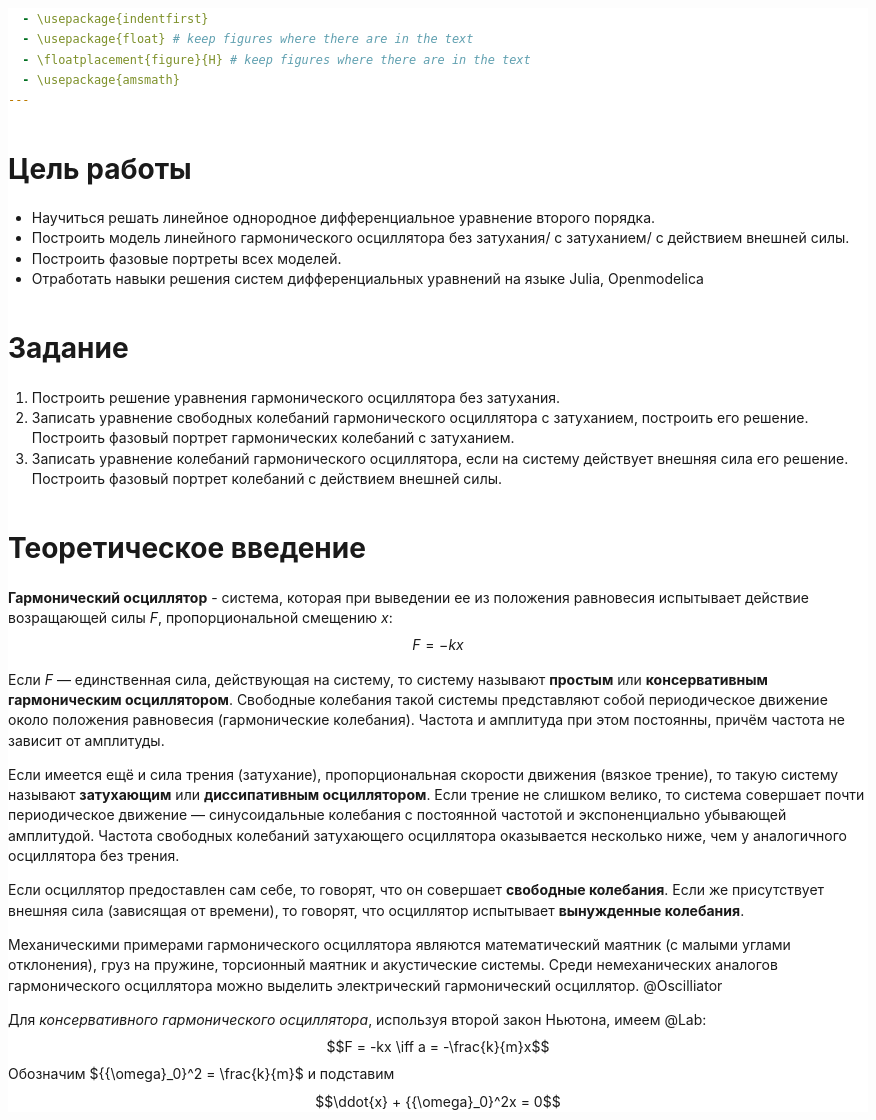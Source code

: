 ```yaml
  - \usepackage{indentfirst}
  - \usepackage{float} # keep figures where there are in the text
  - \floatplacement{figure}{H} # keep figures where there are in the text
  - \usepackage{amsmath}
---
```


# Цель работы

 - Научиться решать линейное однородное дифференциальное уравнение второго порядка. 
 - Построить модель линейного гармонического осциллятора без затухания/ с затуханием/ с действием внешней силы.
 - Построить фазовые портреты всех моделей.
 - Отработать навыки решения систем дифференциальных уравнений на языке Julia, Openmodelica

# Задание

1. Построить решение уравнения гармонического осциллятора без затухания.
2. Записать уравнение свободных колебаний гармонического осциллятора с затуханием, построить его решение. Построить фазовый портрет гармонических колебаний с затуханием.
3. Записать уравнение колебаний гармонического осциллятора, если на систему действует внешняя сила его решение. Построить фазовый портрет колебаний с действием внешней силы.

# Теоретическое введение

**Гармонический осциллятор** - система, которая при выведении ее из положения равновесия испытывает действие возращающей силы $F$, пропорциональной смещению $x$: $$F = -kx$$

Если $F$ — единственная сила, действующая на систему, то систему называют **простым** или **консервативным гармоническим осциллятором**. Свободные колебания такой системы представляют собой периодическое движение около положения равновесия (гармонические колебания). Частота и амплитуда при этом постоянны, причём частота не зависит от амплитуды.

Если имеется ещё и сила трения (затухание), пропорциональная скорости движения (вязкое трение), то такую систему называют **затухающим** или **диссипативным осциллятором**. Если трение не слишком велико, то система совершает почти периодическое движение — синусоидальные колебания с постоянной частотой и экспоненциально убывающей амплитудой. Частота свободных колебаний затухающего осциллятора оказывается несколько ниже, чем у аналогичного осциллятора без трения.

Если осциллятор предоставлен сам себе, то говорят, что он совершает **свободные колебания**. Если же присутствует внешняя сила (зависящая от времени), то говорят, что осциллятор испытывает **вынужденные колебания**.

Механическими примерами гармонического осциллятора являются математический маятник (с малыми углами отклонения), груз на пружине, торсионный маятник и акустические системы. Среди немеханических аналогов гармонического осциллятора можно выделить электрический гармонический осциллятор. @Oscilliator

Для *консервативного гармонического осциллятора*, используя второй закон Ньютона, имеем @Lab:
$$F = -kx \iff a = -\frac{k}{m}x$$
Обозначим ${{\omega}_0}^2 = \frac{k}{m}$ и подставим
$$\ddot{x} + {{\omega}_0}^2x = 0$$ 
